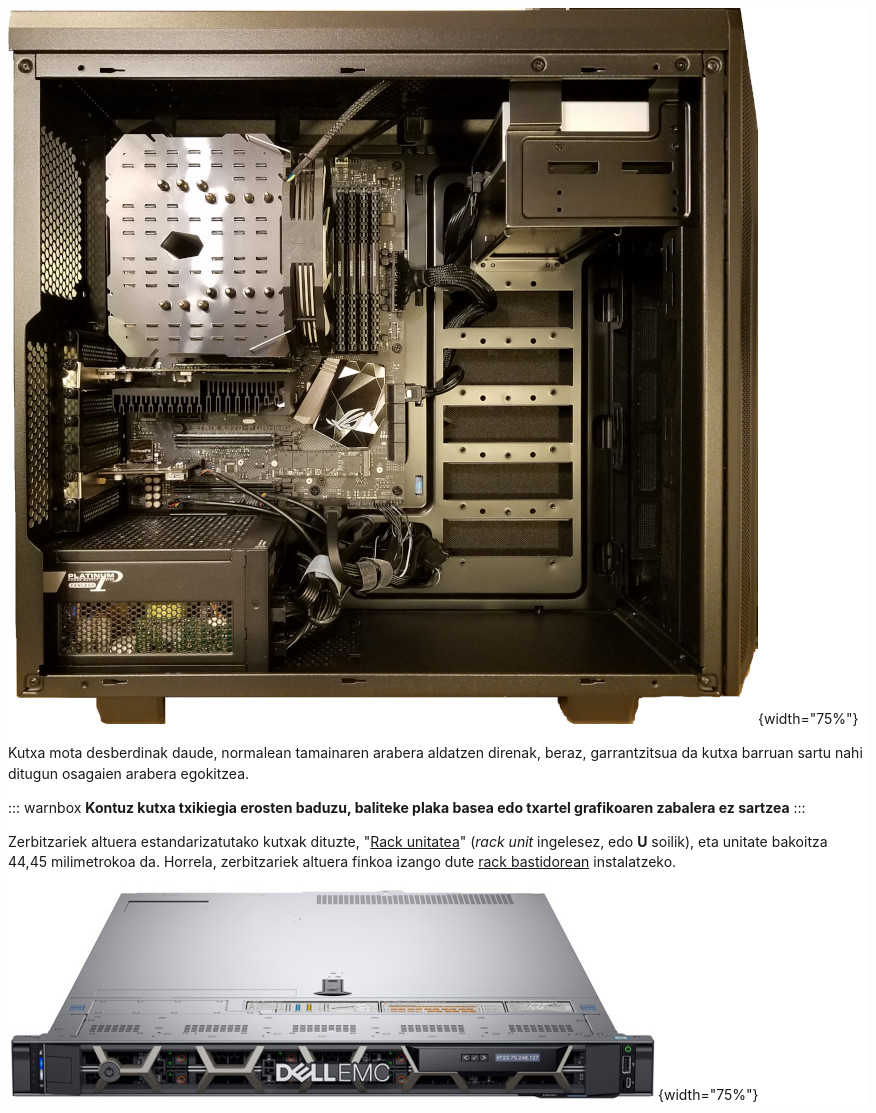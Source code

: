 ![Kutxa ordenagailu instalatuarekin. Iturria: [wikipedia](https://en.wikipedia.org/wiki/Computer_case) ](img/si/caja.jpg){width="75%"}

Kutxa mota desberdinak daude, normalean tamainaren arabera aldatzen direnak, beraz, garrantzitsua da kutxa barruan sartu nahi ditugun osagaien arabera egokitzea.

::: warnbox
**Kontuz kutxa txikiegia erosten baduzu, baliteke plaka basea edo txartel grafikoaren zabalera ez sartzea**
:::

Zerbitzariek altuera estandarizatutako kutxak dituzte, "[Rack unitatea](https://es.wikipedia.org/wiki/Unidad_rack)" (*rack unit* ingelesez, edo **U** soilik), eta unitate bakoitza 44,45 milimetrokoa da. Horrela, zerbitzariek altuera finkoa izango dute [rack bastidorean](https://es.wikipedia.org/wiki/Bastidor_de_19_pulgadas) instalatzeko.


![1U-ko altuerako Dell zerbitzaria](img/si/servidor.jpg){width="75%"}
